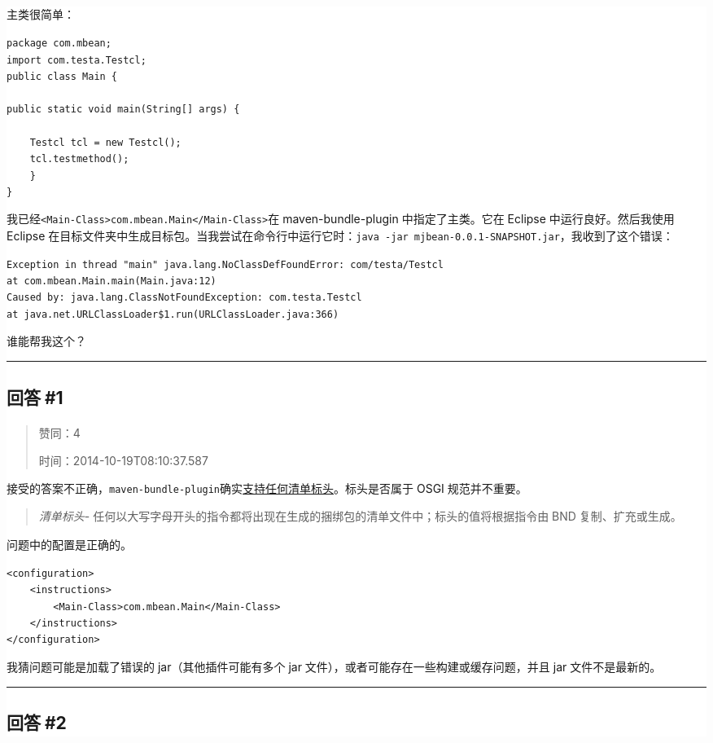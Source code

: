 主类很简单：

```
package com.mbean;
import com.testa.Testcl;
public class Main {

public static void main(String[] args) {

    Testcl tcl = new Testcl();
    tcl.testmethod();
    }
} 
```

我已经`<Main-Class>com.mbean.Main</Main-Class>`在 maven-bundle-plugin 中指定了主类。它在 Eclipse 中运行良好。然后我使用 Eclipse 在目标文件夹中生成目标包。当我尝试在命令行中运行它时：`java -jar mjbean-0.0.1-SNAPSHOT.jar`，我收到了这个错误：

```
Exception in thread "main" java.lang.NoClassDefFoundError: com/testa/Testcl
at com.mbean.Main.main(Main.java:12)
Caused by: java.lang.ClassNotFoundException: com.testa.Testcl
at java.net.URLClassLoader$1.run(URLClassLoader.java:366) 
```

谁能帮我这个？

* * *

## 回答 #1

> 赞同：4
> 
> 时间：2014-10-19T08:10:37.587

接受的答案不正确，`maven-bundle-plugin`确实[支持任何清单标头](https://cwiki.apache.org/confluence/display/FELIX/Apache+Felix+Maven+Bundle+Plugin+%28BND%29#ApacheFelixMavenBundlePlugin%28BND%29-Features)。标头是否属于 OSGI 规范并不重要。

> *清单标头*- 任何以大写字母开头的指令都将出现在生成的捆绑包的清单文件中；标头的值将根据指令由 BND 复制、扩充或生成。

问题中的配置是正确的。

```
<configuration>
    <instructions>
        <Main-Class>com.mbean.Main</Main-Class>
    </instructions>
</configuration> 
```

我猜问题可能是加载了错误的 jar（其他插件可能有多个 jar 文件），或者可能存在一些构建或缓存问题，并且 jar 文件不是最新的。

* * *

## 回答 #2
